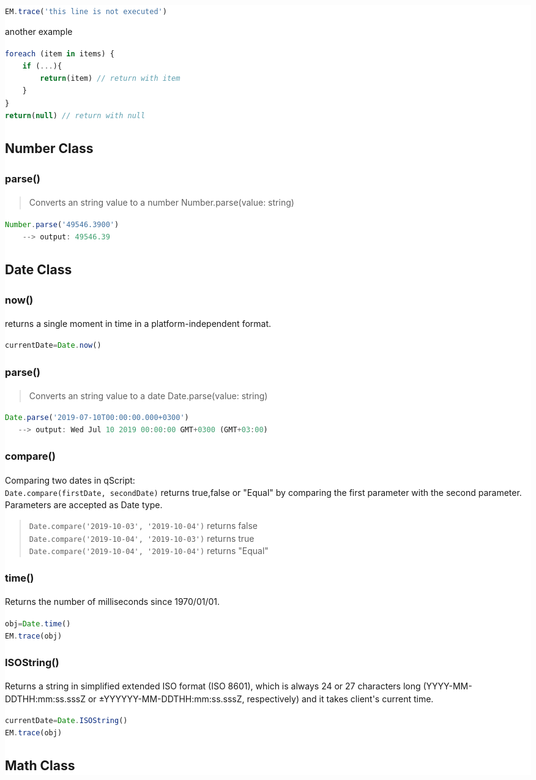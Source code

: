  ```js
 EM.trace('this line is not executed')
 ```
another example
```js
foreach (item in items) {
    if (...){
        return(item) // return with item
    }
}
return(null) // return with null
```
## Number Class

### parse() 
> Converts an string value to a number
Number.parse(value: string)
```js
Number.parse('49546.3900')     
    --> output: 49546.39
```
## Date Class

### now()
returns a single moment in time in a platform-independent format.
```js
currentDate=Date.now()
```

### parse()
> Converts an string value to a date
 Date.parse(value: string)
```js
Date.parse('2019-07-10T00:00:00.000+0300')  
   --> output: Wed Jul 10 2019 00:00:00 GMT+0300 (GMT+03:00)
```
### compare()
Comparing two dates in qScript: \
`Date.compare(firstDate, secondDate)` returns true,false or "Equal" by comparing the first parameter with the second parameter. Parameters are accepted as Date type.
>`Date.compare('2019-10-03', '2019-10-04')` returns false \
`Date.compare('2019-10-04', '2019-10-03')` returns true \
`Date.compare('2019-10-04', '2019-10-04')` returns "Equal"

### time()
Returns the number of milliseconds since 1970/01/01.
```js
obj=Date.time()
EM.trace(obj)
```
### ISOString()
Returns a string in simplified extended ISO format (ISO 8601), which is always 24 or 27 characters long (YYYY-MM-DDTHH:mm:ss.sssZ or ±YYYYYY-MM-DDTHH:mm:ss.sssZ, respectively) and it takes client's current time.
```js
currentDate=Date.ISOString()
EM.trace(obj)
```
## Math Class
